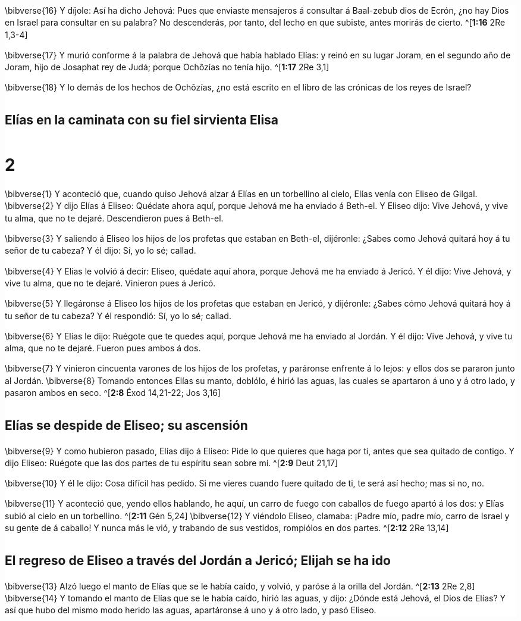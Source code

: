 \bibverse{16} Y díjole: Así ha dicho Jehová: Pues que enviaste mensajeros á consultar á Baal-zebub dios de Ecrón, ¿no hay Dios en Israel para consultar en su palabra? No descenderás, por tanto, del lecho en que subiste, antes morirás de cierto. ^[**1:16** 2Re 1,3-4] 


\bibverse{17} Y murió conforme á la palabra de Jehová que había hablado Elías: y reinó en su lugar Joram, en el segundo año de Joram, hijo de Josaphat rey de Judá; porque Ochôzías no tenía hijo. ^[**1:17** 2Re 3,1] 


\bibverse{18} Y lo demás de los hechos de Ochôzías, ¿no está escrito en el libro de las crónicas de los reyes de Israel? 

## Elías en la caminata con su fiel sirvienta Elisa
# 2 
\bibverse{1} Y aconteció que, cuando quiso Jehová alzar á Elías en un torbellino al cielo, Elías venía con Eliseo de Gilgal. \bibverse{2} Y dijo Elías á Eliseo: Quédate ahora aquí, porque Jehová me ha enviado á Beth-el. Y Eliseo dijo: Vive Jehová, y vive tu alma, que no te dejaré. Descendieron pues á Beth-el. 

\bibverse{3} Y saliendo á Eliseo los hijos de los profetas que estaban en Beth-el, dijéronle: ¿Sabes como Jehová quitará hoy á tu señor de tu cabeza? Y él dijo: Sí, yo lo sé; callad. 

\bibverse{4} Y Elías le volvió á decir: Eliseo, quédate aquí ahora, porque Jehová me ha enviado á Jericó. Y él dijo: Vive Jehová, y vive tu alma, que no te dejaré. Vinieron pues á Jericó. 

\bibverse{5} Y llegáronse á Eliseo los hijos de los profetas que estaban en Jericó, y dijéronle: ¿Sabes cómo Jehová quitará hoy á tu señor de tu cabeza? Y él respondió: Sí, yo lo sé; callad. 

\bibverse{6} Y Elías le dijo: Ruégote que te quedes aquí, porque Jehová me ha enviado al Jordán. Y él dijo: Vive Jehová, y vive tu alma, que no te dejaré. Fueron pues ambos á dos. 

\bibverse{7} Y vinieron cincuenta varones de los hijos de los profetas, y paráronse enfrente á lo lejos: y ellos dos se pararon junto al Jordán. \bibverse{8} Tomando entonces Elías su manto, doblólo, é hirió las aguas, las cuales se apartaron á uno y á otro lado, y pasaron ambos en seco. ^[**2:8** Éxod 14,21-22; Jos 3,16] 


## Elías se despide de Eliseo; su ascensión
\bibverse{9} Y como hubieron pasado, Elías dijo á Eliseo: Pide lo que quieres que haga por ti, antes que sea quitado de contigo. Y dijo Eliseo: Ruégote que las dos partes de tu espíritu sean sobre mí. ^[**2:9** Deut 21,17] 


\bibverse{10} Y él le dijo: Cosa difícil has pedido. Si me vieres cuando fuere quitado de ti, te será así hecho; mas si no, no. 

\bibverse{11} Y aconteció que, yendo ellos hablando, he aquí, un carro de fuego con caballos de fuego apartó á los dos: y Elías subió al cielo en un torbellino. ^[**2:11** Gén 5,24] \bibverse{12} Y viéndolo Eliseo, clamaba: ¡Padre mío, padre mío, carro de Israel y su gente de á caballo! Y nunca más le vió, y trabando de sus vestidos, rompiólos en dos partes. ^[**2:12** 2Re 13,14] 
 

## El regreso de Eliseo a través del Jordán a Jericó; Elijah se ha ido
\bibverse{13} Alzó luego el manto de Elías que se le había caído, y volvió, y paróse á la orilla del Jordán. ^[**2:13** 2Re 2,8] \bibverse{14} Y tomando el manto de Elías que se le había caído, hirió las aguas, y dijo: ¿Dónde está Jehová, el Dios de Elías? Y así que hubo del mismo modo herido las aguas, apartáronse á uno y á otro lado, y pasó Eliseo. 
